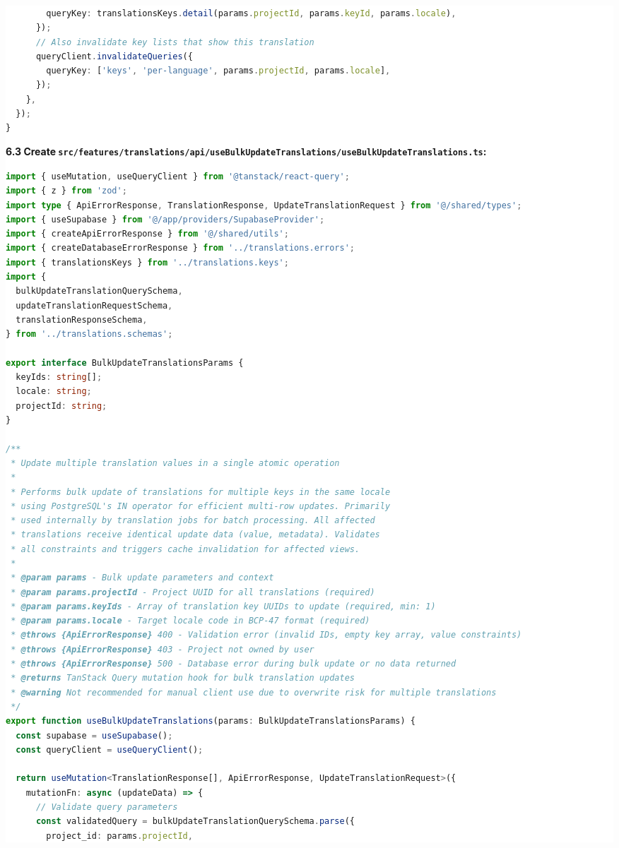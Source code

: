 ```typescript
        queryKey: translationsKeys.detail(params.projectId, params.keyId, params.locale),
      });
      // Also invalidate key lists that show this translation
      queryClient.invalidateQueries({
        queryKey: ['keys', 'per-language', params.projectId, params.locale],
      });
    },
  });
}
```

**6.3 Create `src/features/translations/api/useBulkUpdateTranslations/useBulkUpdateTranslations.ts`:**

```typescript
import { useMutation, useQueryClient } from '@tanstack/react-query';
import { z } from 'zod';
import type { ApiErrorResponse, TranslationResponse, UpdateTranslationRequest } from '@/shared/types';
import { useSupabase } from '@/app/providers/SupabaseProvider';
import { createApiErrorResponse } from '@/shared/utils';
import { createDatabaseErrorResponse } from '../translations.errors';
import { translationsKeys } from '../translations.keys';
import {
  bulkUpdateTranslationQuerySchema,
  updateTranslationRequestSchema,
  translationResponseSchema,
} from '../translations.schemas';

export interface BulkUpdateTranslationsParams {
  keyIds: string[];
  locale: string;
  projectId: string;
}

/**
 * Update multiple translation values in a single atomic operation
 *
 * Performs bulk update of translations for multiple keys in the same locale
 * using PostgreSQL's IN operator for efficient multi-row updates. Primarily
 * used internally by translation jobs for batch processing. All affected
 * translations receive identical update data (value, metadata). Validates
 * all constraints and triggers cache invalidation for affected views.
 *
 * @param params - Bulk update parameters and context
 * @param params.projectId - Project UUID for all translations (required)
 * @param params.keyIds - Array of translation key UUIDs to update (required, min: 1)
 * @param params.locale - Target locale code in BCP-47 format (required)
 * @throws {ApiErrorResponse} 400 - Validation error (invalid IDs, empty key array, value constraints)
 * @throws {ApiErrorResponse} 403 - Project not owned by user
 * @throws {ApiErrorResponse} 500 - Database error during bulk update or no data returned
 * @returns TanStack Query mutation hook for bulk translation updates
 * @warning Not recommended for manual client use due to overwrite risk for multiple translations
 */
export function useBulkUpdateTranslations(params: BulkUpdateTranslationsParams) {
  const supabase = useSupabase();
  const queryClient = useQueryClient();

  return useMutation<TranslationResponse[], ApiErrorResponse, UpdateTranslationRequest>({
    mutationFn: async (updateData) => {
      // Validate query parameters
      const validatedQuery = bulkUpdateTranslationQuerySchema.parse({
        project_id: params.projectId,
```